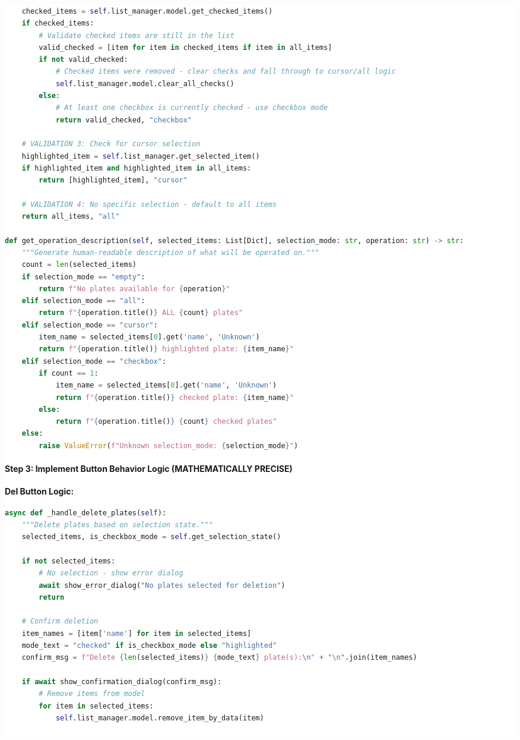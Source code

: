 ```python
    checked_items = self.list_manager.model.get_checked_items()
    if checked_items:
        # Validate checked items are still in the list
        valid_checked = [item for item in checked_items if item in all_items]
        if not valid_checked:
            # Checked items were removed - clear checks and fall through to cursor/all logic
            self.list_manager.model.clear_all_checks()
        else:
            # At least one checkbox is currently checked - use checkbox mode
            return valid_checked, "checkbox"

    # VALIDATION 3: Check for cursor selection
    highlighted_item = self.list_manager.get_selected_item()
    if highlighted_item and highlighted_item in all_items:
        return [highlighted_item], "cursor"

    # VALIDATION 4: No specific selection - default to all items
    return all_items, "all"

def get_operation_description(self, selected_items: List[Dict], selection_mode: str, operation: str) -> str:
    """Generate human-readable description of what will be operated on."""
    count = len(selected_items)
    if selection_mode == "empty":
        return f"No plates available for {operation}"
    elif selection_mode == "all":
        return f"{operation.title()} ALL {count} plates"
    elif selection_mode == "cursor":
        item_name = selected_items[0].get('name', 'Unknown')
        return f"{operation.title()} highlighted plate: {item_name}"
    elif selection_mode == "checkbox":
        if count == 1:
            item_name = selected_items[0].get('name', 'Unknown')
            return f"{operation.title()} checked plate: {item_name}"
        else:
            return f"{operation.title()} {count} checked plates"
    else:
        raise ValueError(f"Unknown selection_mode: {selection_mode}")
```

#### Step 3: Implement Button Behavior Logic (MATHEMATICALLY PRECISE)

**Del Button Logic:**
```python
async def _handle_delete_plates(self):
    """Delete plates based on selection state."""
    selected_items, is_checkbox_mode = self.get_selection_state()
    
    if not selected_items:
        # No selection - show error dialog
        await show_error_dialog("No plates selected for deletion")
        return
    
    # Confirm deletion
    item_names = [item['name'] for item in selected_items]
    mode_text = "checked" if is_checkbox_mode else "highlighted"
    confirm_msg = f"Delete {len(selected_items)} {mode_text} plate(s):\n" + "\n".join(item_names)
    
    if await show_confirmation_dialog(confirm_msg):
        # Remove items from model
        for item in selected_items:
            self.list_manager.model.remove_item_by_data(item)
        
```